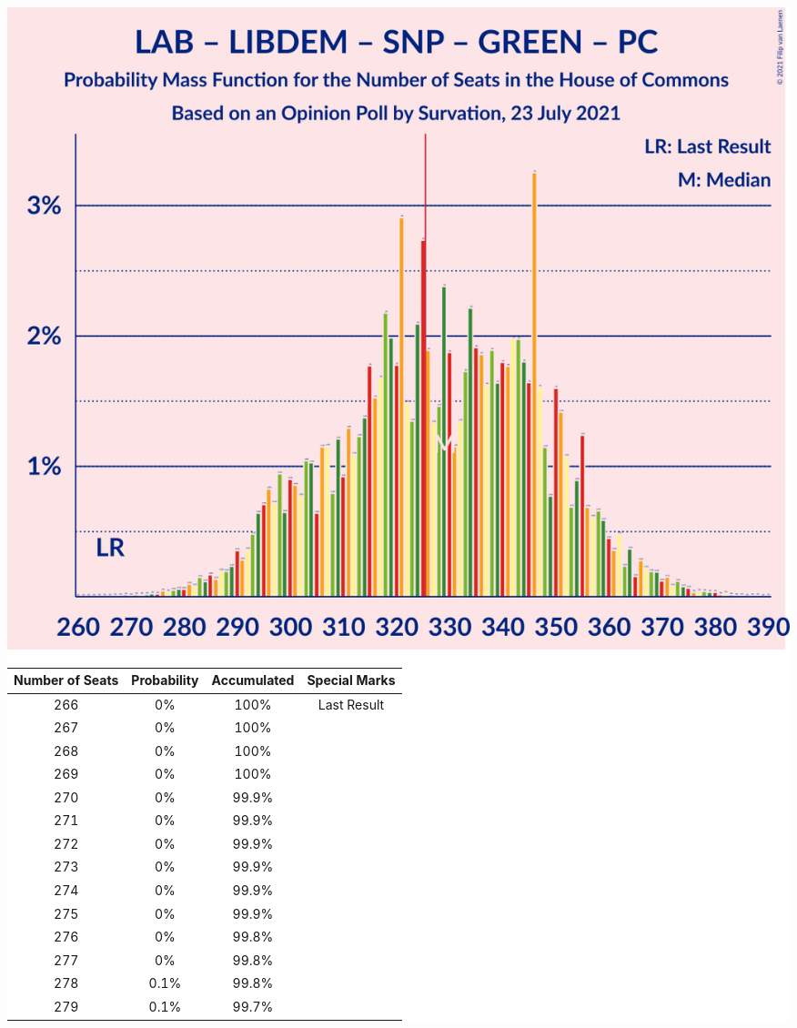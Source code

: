 ![Graph with seats probability mass function not yet produced](2021-07-23-Survation-coalitions-seats-pmf-lab–libdem–snp–green–pc.png "Seats Probability Mass Function")

| Number of Seats | Probability | Accumulated | Special Marks |
|:---------------:|:-----------:|:-----------:|:-------------:|
| 266 | 0% | 100% | Last Result |
| 267 | 0% | 100% |  |
| 268 | 0% | 100% |  |
| 269 | 0% | 100% |  |
| 270 | 0% | 99.9% |  |
| 271 | 0% | 99.9% |  |
| 272 | 0% | 99.9% |  |
| 273 | 0% | 99.9% |  |
| 274 | 0% | 99.9% |  |
| 275 | 0% | 99.9% |  |
| 276 | 0% | 99.8% |  |
| 277 | 0% | 99.8% |  |
| 278 | 0.1% | 99.8% |  |
| 279 | 0.1% | 99.7% |  |